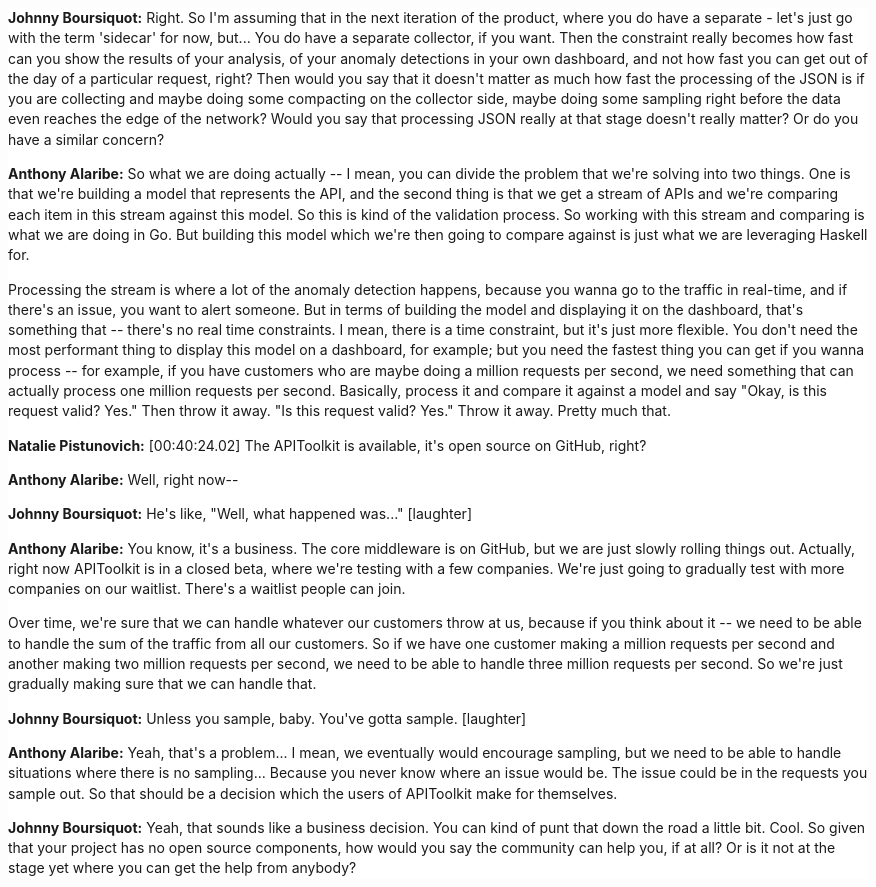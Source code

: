 **Johnny Boursiquot:** Right. So I'm assuming that in the next iteration of the product, where you do have a separate - let's just go with the term 'sidecar' for now, but... You do have a separate collector, if you want. Then the constraint really becomes how fast can you show the results of your analysis, of your anomaly detections in your own dashboard, and not how fast you can get out of the day of a particular request, right? Then would you say that it doesn't matter as much how fast the processing of the JSON is if you are collecting and maybe doing some compacting on the collector side, maybe doing some sampling right before the data even reaches the edge of the network? Would you say that processing JSON really at that stage doesn't really matter? Or do you have a similar concern?

**Anthony Alaribe:** So what we are doing actually -- I mean, you can divide the problem that we're solving into two things. One is that we're building a model that represents the API, and the second thing is that we get a stream of APIs and we're comparing each item in this stream against this model. So this is kind of the validation process. So working with this stream and comparing is what we are doing in Go. But building this model which we're then going to compare against is just what we are leveraging Haskell for.

Processing the stream is where a lot of the anomaly detection happens, because you wanna go to the traffic in real-time, and if there's an issue, you want to alert someone. But in terms of building the model and displaying it on the dashboard, that's something that -- there's no real time constraints. I mean, there is a time constraint, but it's just more flexible. You don't need the most performant thing to display this model on a dashboard, for example; but you need the fastest thing you can get if you wanna process -- for example, if you have customers who are maybe doing a million requests per second, we need something that can actually process one million requests per second. Basically, process it and compare it against a model and say "Okay, is this request valid? Yes." Then throw it away. "Is this request valid? Yes." Throw it away. Pretty much that.

**Natalie Pistunovich:** \[00:40:24.02\] The APIToolkit is available, it's open source on GitHub, right?

**Anthony Alaribe:** Well, right now--

**Johnny Boursiquot:** He's like, "Well, what happened was..." \[laughter\]

**Anthony Alaribe:** You know, it's a business. The core middleware is on GitHub, but we are just slowly rolling things out. Actually, right now APIToolkit is in a closed beta, where we're testing with a few companies. We're just going to gradually test with more companies on our waitlist. There's a waitlist people can join.

Over time, we're sure that we can handle whatever our customers throw at us, because if you think about it -- we need to be able to handle the sum of the traffic from all our customers. So if we have one customer making a million requests per second and another making two million requests per second, we need to be able to handle three million requests per second. So we're just gradually making sure that we can handle that.

**Johnny Boursiquot:** Unless you sample, baby. You've gotta sample. \[laughter\]

**Anthony Alaribe:** Yeah, that's a problem... I mean, we eventually would encourage sampling, but we need to be able to handle situations where there is no sampling... Because you never know where an issue would be. The issue could be in the requests you sample out. So that should be a decision which the users of APIToolkit make for themselves.

**Johnny Boursiquot:** Yeah, that sounds like a business decision. You can kind of punt that down the road a little bit. Cool. So given that your project has no open source components, how would you say the community can help you, if at all? Or is it not at the stage yet where you can get the help from anybody?
